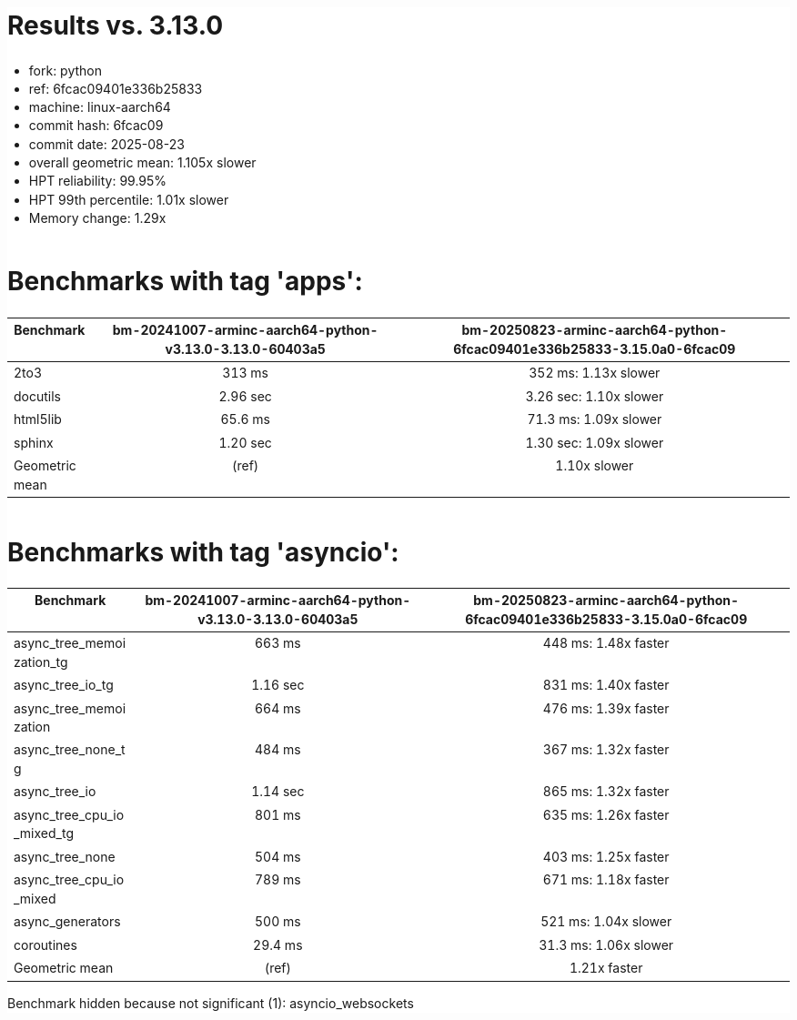 # Results vs. 3.13.0

- fork: python
- ref: 6fcac09401e336b25833
- machine: linux-aarch64
- commit hash: 6fcac09
- commit date: 2025-08-23
- overall geometric mean: 1.105x slower
- HPT reliability: 99.95%
- HPT 99th percentile: 1.01x slower
- Memory change: 1.29x

Benchmarks with tag 'apps':
===========================

| Benchmark      | bm-20241007-arminc-aarch64-python-v3.13.0-3.13.0-60403a5 | bm-20250823-arminc-aarch64-python-6fcac09401e336b25833-3.15.0a0-6fcac09 |
|----------------|:--------------------------------------------------------:|:-----------------------------------------------------------------------:|
| 2to3           | 313 ms                                                   | 352 ms: 1.13x slower                                                    |
| docutils       | 2.96 sec                                                 | 3.26 sec: 1.10x slower                                                  |
| html5lib       | 65.6 ms                                                  | 71.3 ms: 1.09x slower                                                   |
| sphinx         | 1.20 sec                                                 | 1.30 sec: 1.09x slower                                                  |
| Geometric mean | (ref)                                                    | 1.10x slower                                                            |

Benchmarks with tag 'asyncio':
==============================

| Benchmark                  | bm-20241007-arminc-aarch64-python-v3.13.0-3.13.0-60403a5 | bm-20250823-arminc-aarch64-python-6fcac09401e336b25833-3.15.0a0-6fcac09 |
|----------------------------|:--------------------------------------------------------:|:-----------------------------------------------------------------------:|
| async_tree_memoization_tg  | 663 ms                                                   | 448 ms: 1.48x faster                                                    |
| async_tree_io_tg           | 1.16 sec                                                 | 831 ms: 1.40x faster                                                    |
| async_tree_memoization     | 664 ms                                                   | 476 ms: 1.39x faster                                                    |
| async_tree_none_tg         | 484 ms                                                   | 367 ms: 1.32x faster                                                    |
| async_tree_io              | 1.14 sec                                                 | 865 ms: 1.32x faster                                                    |
| async_tree_cpu_io_mixed_tg | 801 ms                                                   | 635 ms: 1.26x faster                                                    |
| async_tree_none            | 504 ms                                                   | 403 ms: 1.25x faster                                                    |
| async_tree_cpu_io_mixed    | 789 ms                                                   | 671 ms: 1.18x faster                                                    |
| async_generators           | 500 ms                                                   | 521 ms: 1.04x slower                                                    |
| coroutines                 | 29.4 ms                                                  | 31.3 ms: 1.06x slower                                                   |
| Geometric mean             | (ref)                                                    | 1.21x faster                                                            |

Benchmark hidden because not significant (1): asyncio_websockets
